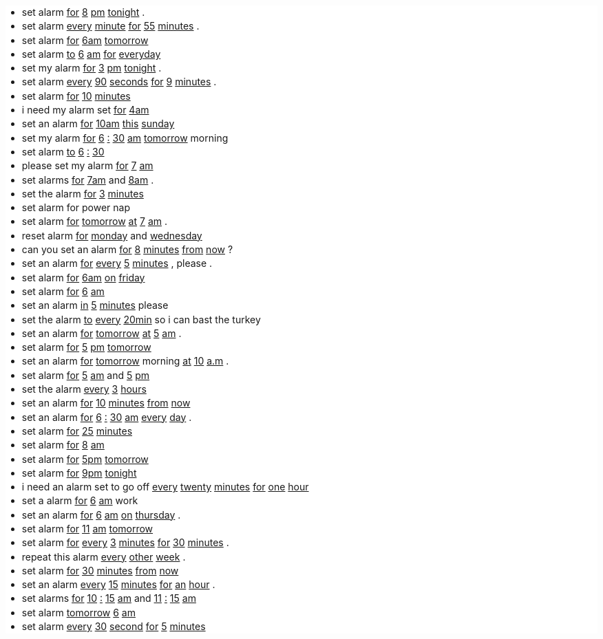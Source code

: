 - set alarm [for](B-datetime) [8](I-datetime) [pm](I-datetime) [tonight](I-datetime) .
- set alarm [every](B-datetime) [minute](I-datetime) [for](I-datetime) [55](I-datetime) [minutes](I-datetime) .
- set alarm [for](B-datetime) [6am](I-datetime) [tomorrow](I-datetime)
- set alarm [to](B-datetime) [6](I-datetime) [am](I-datetime) [for](I-datetime) [everyday](I-datetime)
- set my alarm [for](B-datetime) [3](I-datetime) [pm](I-datetime) [tonight](I-datetime) .
- set alarm [every](B-datetime) [90](I-datetime) [seconds](I-datetime) [for](I-datetime) [9](I-datetime) [minutes](I-datetime) .
- set alarm [for](B-datetime) [10](I-datetime) [minutes](I-datetime)
- i need my alarm set [for](B-datetime) [4am](I-datetime)
- set an alarm [for](B-datetime) [10am](I-datetime) [this](I-datetime) [sunday](I-datetime)
- set my alarm [for](B-datetime) [6](I-datetime) [:](I-datetime) [30](I-datetime) [am](I-datetime) [tomorrow](I-datetime) morning
- set alarm [to](B-datetime) [6](I-datetime) [:](I-datetime) [30](I-datetime)
- please set my alarm [for](B-datetime) [7](I-datetime) [am](I-datetime)
- set alarms [for](B-datetime) [7am](I-datetime) and [8am](B-datetime) .
- set the alarm [for](B-datetime) [3](I-datetime) [minutes](I-datetime)
- set alarm for power nap
- set alarm [for](B-datetime) [tomorrow](I-datetime) [at](I-datetime) [7](I-datetime) [am](I-datetime) .
- reset alarm [for](B-datetime) [monday](I-datetime) and [wednesday](B-datetime)
- can you set an alarm [for](B-datetime) [8](I-datetime) [minutes](I-datetime) [from](I-datetime) [now](I-datetime) ?
- set an alarm [for](B-datetime) [every](I-datetime) [5](I-datetime) [minutes](I-datetime) , please .
- set alarm [for](B-datetime) [6am](I-datetime) [on](I-datetime) [friday](I-datetime)
- set alarm [for](B-datetime) [6](I-datetime) [am](I-datetime)
- set an alarm [in](B-datetime) [5](I-datetime) [minutes](I-datetime) please
- set the alarm [to](B-datetime) [every](I-datetime) [20min](I-datetime) so i can bast the turkey
- set an alarm [for](B-datetime) [tomorrow](I-datetime) [at](I-datetime) [5](I-datetime) [am](I-datetime) .
- set alarm [for](B-datetime) [5](I-datetime) [pm](I-datetime) [tomorrow](I-datetime)
- set an alarm [for](B-datetime) [tomorrow](I-datetime) morning [at](B-datetime) [10](I-datetime) [a.m](I-datetime) .
- set alarm [for](B-datetime) [5](I-datetime) [am](I-datetime) and [5](B-datetime) [pm](I-datetime)
- set the alarm [every](B-datetime) [3](I-datetime) [hours](I-datetime)
- set an alarm [for](B-datetime) [10](I-datetime) [minutes](I-datetime) [from](I-datetime) [now](I-datetime)
- set an alarm [for](B-datetime) [6](I-datetime) [:](I-datetime) [30](I-datetime) [am](I-datetime) [every](I-datetime) [day](I-datetime) .
- set alarm [for](B-datetime) [25](I-datetime) [minutes](I-datetime)
- set alarm [for](B-datetime) [8](I-datetime) [am](I-datetime)
- set alarm [for](B-datetime) [5pm](I-datetime) [tomorrow](I-datetime)
- set alarm [for](B-datetime) [9pm](I-datetime) [tonight](I-datetime)
- i need an alarm set to go off [every](B-datetime) [twenty](I-datetime) [minutes](I-datetime) [for](I-datetime) [one](I-datetime) [hour](I-datetime)
- set a alarm [for](B-datetime) [6](I-datetime) [am](I-datetime) work
- set an alarm [for](B-datetime) [6](I-datetime) [am](I-datetime) [on](I-datetime) [thursday](I-datetime) .
- set alarm [for](B-datetime) [11](I-datetime) [am](I-datetime) [tomorrow](I-datetime)
- set alarm [for](B-datetime) [every](I-datetime) [3](I-datetime) [minutes](I-datetime) [for](I-datetime) [30](I-datetime) [minutes](I-datetime) .
- repeat this alarm [every](B-datetime) [other](I-datetime) [week](I-datetime) .
- set alarm [for](B-datetime) [30](I-datetime) [minutes](I-datetime) [from](I-datetime) [now](I-datetime)
- set an alarm [every](B-datetime) [15](I-datetime) [minutes](I-datetime) [for](I-datetime) [an](I-datetime) [hour](I-datetime) .
- set alarms [for](B-datetime) [10](I-datetime) [:](I-datetime) [15](I-datetime) [am](I-datetime) and [11](B-datetime) [:](I-datetime) [15](I-datetime) [am](I-datetime)
- set alarm [tomorrow](B-datetime) [6](I-datetime) [am](I-datetime)
- set alarm [every](B-datetime) [30](I-datetime) [second](I-datetime) [for](I-datetime) [5](I-datetime) [minutes](I-datetime)